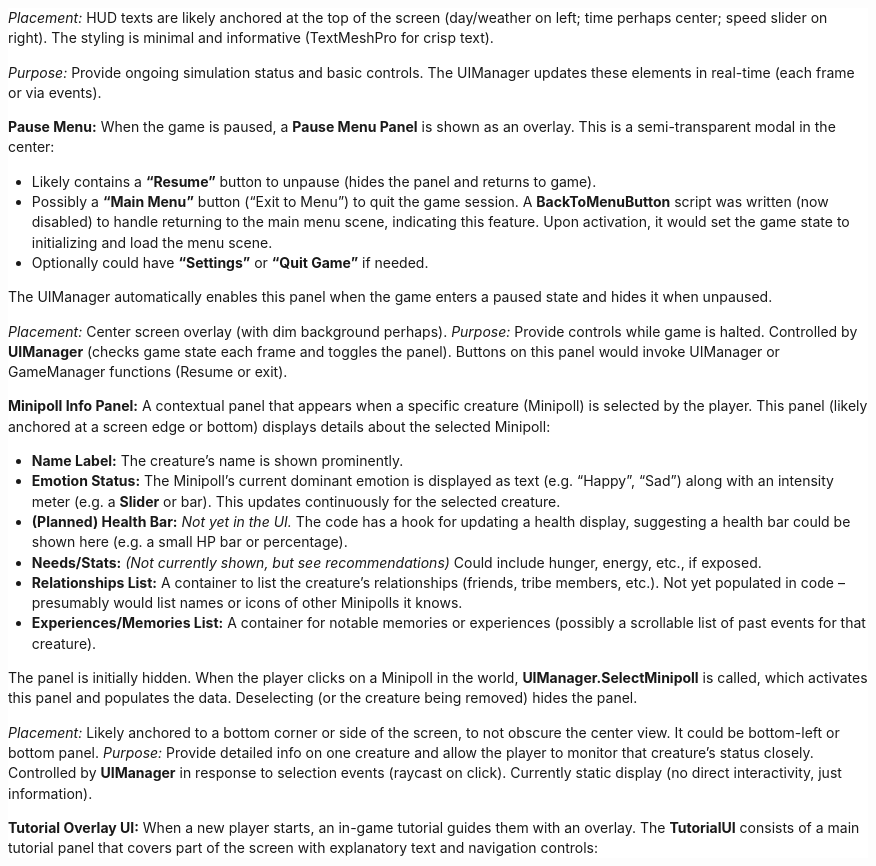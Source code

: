 *Placement:* HUD texts are likely anchored at the top of the screen (day/weather on left; time perhaps center; speed slider on right). The styling is minimal and informative (TextMeshPro for crisp text).

*Purpose:* Provide ongoing simulation status and basic controls. The UIManager updates these elements in real-time (each frame or via events).

**Pause Menu:** When the game is paused, a **Pause Menu Panel** is shown as an overlay. This is a semi-transparent modal in the center:

* Likely contains a **“Resume”** button to unpause (hides the panel and returns to game).
* Possibly a **“Main Menu”** button (“Exit to Menu”) to quit the game session. A **BackToMenuButton** script was written (now disabled) to handle returning to the main menu scene, indicating this feature. Upon activation, it would set the game state to initializing and load the menu scene.
* Optionally could have **“Settings”** or **“Quit Game”** if needed.

The UIManager automatically enables this panel when the game enters a paused state and hides it when unpaused.

*Placement:* Center screen overlay (with dim background perhaps).
*Purpose:* Provide controls while game is halted. Controlled by **UIManager** (checks game state each frame and toggles the panel). Buttons on this panel would invoke UIManager or GameManager functions (Resume or exit).

**Minipoll Info Panel:** A contextual panel that appears when a specific creature (Minipoll) is selected by the player. This panel (likely anchored at a screen edge or bottom) displays details about the selected Minipoll:

* **Name Label:** The creature’s name is shown prominently.
* **Emotion Status:** The Minipoll’s current dominant emotion is displayed as text (e.g. “Happy”, “Sad”) along with an intensity meter (e.g. a **Slider** or bar). This updates continuously for the selected creature.
* **(Planned) Health Bar:** *Not yet in the UI.* The code has a hook for updating a health display, suggesting a health bar could be shown here (e.g. a small HP bar or percentage).
* **Needs/Stats:** *(Not currently shown, but see recommendations)* Could include hunger, energy, etc., if exposed.
* **Relationships List:** A container to list the creature’s relationships (friends, tribe members, etc.). Not yet populated in code – presumably would list names or icons of other Minipolls it knows.
* **Experiences/Memories List:** A container for notable memories or experiences (possibly a scrollable list of past events for that creature).

The panel is initially hidden. When the player clicks on a Minipoll in the world, **UIManager.SelectMinipoll** is called, which activates this panel and populates the data. Deselecting (or the creature being removed) hides the panel.

*Placement:* Likely anchored to a bottom corner or side of the screen, to not obscure the center view. It could be bottom-left or bottom panel.
*Purpose:* Provide detailed info on one creature and allow the player to monitor that creature’s status closely. Controlled by **UIManager** in response to selection events (raycast on click). Currently static display (no direct interactivity, just information).

**Tutorial Overlay UI:** When a new player starts, an in-game tutorial guides them with an overlay. The **TutorialUI** consists of a main tutorial panel that covers part of the screen with explanatory text and navigation controls:
